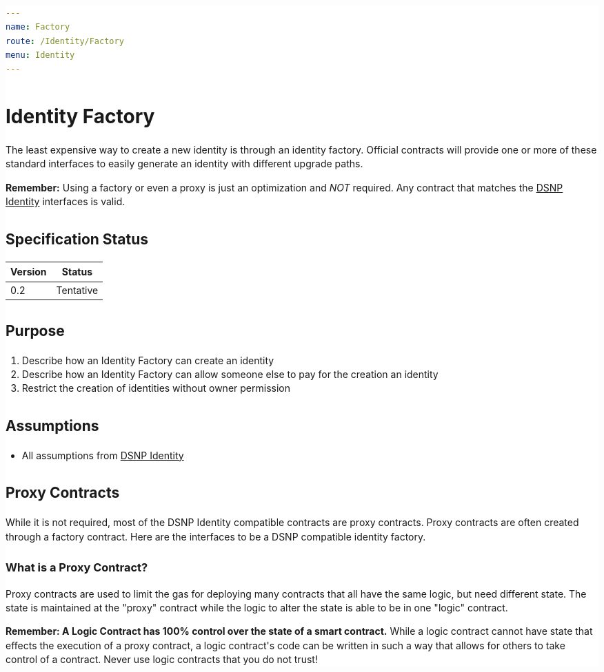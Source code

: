 ```yaml
---
name: Factory
route: /Identity/Factory
menu: Identity
---
```


# Identity Factory

The least expensive way to create a new identity is through an identity factory.
Official contracts will provide one or more of these standard interfaces to easily generate an identity with different upgrade paths.

**Remember:** Using a factory or even a proxy is just an optimization and *NOT* required.
Any contract that matches the [DSNP Identity](/Identity/Overview) interfaces is valid.

## Specification Status

| Version | Status |
---------- | ---------
| 0.2     | Tentative |

## Purpose
1. Describe how an Identity Factory can create an identity
1. Describe how an Identity Factory can allow someone else to pay for the creation an identity
1. Restrict the creation of identities without owner permission

## Assumptions
* All assumptions from [DSNP Identity](/Identity/Overview)

## Proxy Contracts

While it is not required, most of the DSNP Identity compatible contracts are proxy contracts.
Proxy contracts are often created through a factory contract.
Here are the interfaces to be a DSNP compatible identity factory.

### What is a Proxy Contract?

Proxy contracts are used to limit the gas for deploying many contracts that all have the same logic,
but need different state. The state is maintained at the "proxy" contract
while the logic to alter the state is able to be in one "logic" contract.

__Remember: A Logic Contract has 100% control over the state of a smart contract.__
While a logic contract cannot have state that effects the execution of a proxy contract,
a logic contract's code can be written in such a way that allows for others to take control of a contract.
Never use logic contracts that you do not trust!
